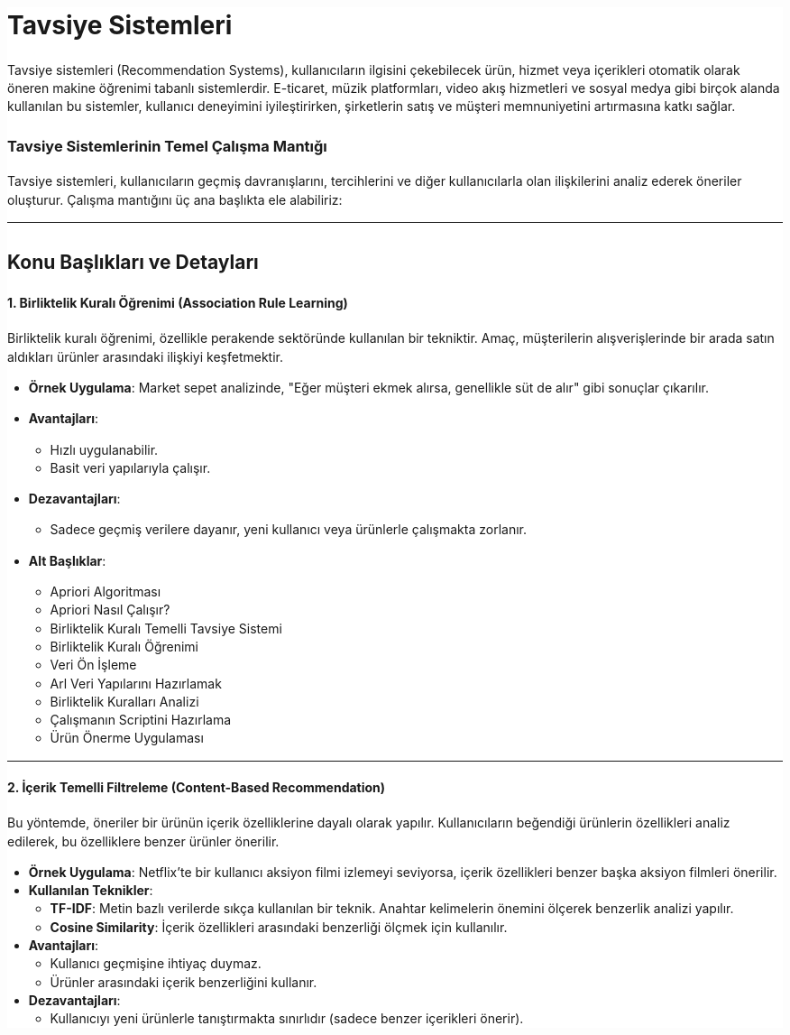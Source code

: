 # Tavsiye Sistemleri 

Tavsiye sistemleri (Recommendation Systems), kullanıcıların ilgisini çekebilecek ürün, hizmet veya içerikleri otomatik olarak öneren makine öğrenimi tabanlı sistemlerdir. E-ticaret, müzik platformları, video akış hizmetleri ve sosyal medya gibi birçok alanda kullanılan bu sistemler, kullanıcı deneyimini iyileştirirken, şirketlerin satış ve müşteri memnuniyetini artırmasına katkı sağlar.

### **Tavsiye Sistemlerinin Temel Çalışma Mantığı**

Tavsiye sistemleri, kullanıcıların geçmiş davranışlarını, tercihlerini ve diğer kullanıcılarla olan ilişkilerini analiz ederek öneriler oluşturur. Çalışma mantığını üç ana başlıkta ele alabiliriz:

---
## Konu Başlıkları ve Detayları

#### 1. **Birliktelik Kuralı Öğrenimi (Association Rule Learning)**

Birliktelik kuralı öğrenimi, özellikle perakende sektöründe kullanılan bir tekniktir. Amaç, müşterilerin alışverişlerinde bir arada satın aldıkları ürünler arasındaki ilişkiyi keşfetmektir. 

- **Örnek Uygulama**: Market sepet analizinde, "Eğer müşteri ekmek alırsa, genellikle süt de alır" gibi sonuçlar çıkarılır.
- **Avantajları**:
  - Hızlı uygulanabilir.
  - Basit veri yapılarıyla çalışır.
- **Dezavantajları**:
  - Sadece geçmiş verilere dayanır, yeni kullanıcı veya ürünlerle çalışmakta zorlanır.
  
- **Alt Başlıklar**:
  - Apriori Algoritması  
  - Apriori Nasıl Çalışır?  
  - Birliktelik Kuralı Temelli Tavsiye Sistemi  
  - Birliktelik Kuralı Öğrenimi  
  - Veri Ön İşleme  
  - Arl Veri Yapılarını Hazırlamak  
  - Birliktelik Kuralları Analizi  
  - Çalışmanın Scriptini Hazırlama  
  - Ürün Önerme Uygulaması 

---
#### 2. **İçerik Temelli Filtreleme (Content-Based Recommendation)**

Bu yöntemde, öneriler bir ürünün içerik özelliklerine dayalı olarak yapılır. Kullanıcıların beğendiği ürünlerin özellikleri analiz edilerek, bu özelliklere benzer ürünler önerilir.

- **Örnek Uygulama**: Netflix’te bir kullanıcı aksiyon filmi izlemeyi seviyorsa, içerik özellikleri benzer başka aksiyon filmleri önerilir.
- **Kullanılan Teknikler**:
  - **TF-IDF**: Metin bazlı verilerde sıkça kullanılan bir teknik. Anahtar kelimelerin önemini ölçerek benzerlik analizi yapılır.
  - **Cosine Similarity**: İçerik özellikleri arasındaki benzerliği ölçmek için kullanılır.
- **Avantajları**:
  - Kullanıcı geçmişine ihtiyaç duymaz.
  - Ürünler arasındaki içerik benzerliğini kullanır.
- **Dezavantajları**:
  - Kullanıcıyı yeni ürünlerle tanıştırmakta sınırlıdır (sadece benzer içerikleri önerir).  
 
